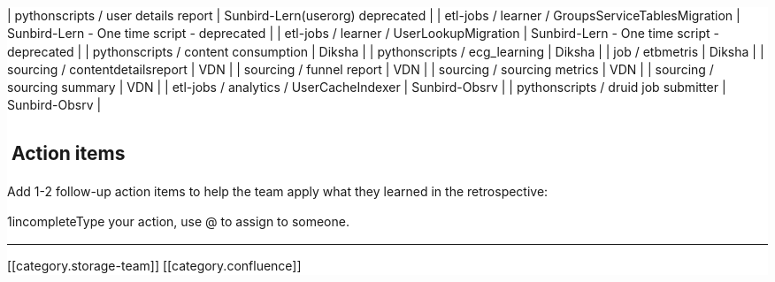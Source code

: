 | pythonscripts / user details report | Sunbird-Lern(userorg) deprecated | 
| etl-jobs / learner / GroupsServiceTablesMigration | Sunbird-Lern - One time script - deprecated | 
| etl-jobs / learner / UserLookupMigration | Sunbird-Lern - One time script - deprecated | 
| pythonscripts / content consumption | Diksha | 
| pythonscripts / ecg_learning | Diksha | 
| job / etbmetris | Diksha | 
| sourcing / contentdetailsreport | VDN | 
| sourcing / funnel report | VDN | 
| sourcing / sourcing metrics | VDN | 
| sourcing / sourcing summary | VDN | 
| etl-jobs / analytics / UserCacheIndexer | Sunbird-Obsrv | 
| pythonscripts / druid job submitter | Sunbird-Obsrv | 


##  Action items
Add 1-2 follow-up action items to help the team apply what they learned in the retrospective:

1incompleteType your action, use @ to assign to someone.

*****

[[category.storage-team]] 
[[category.confluence]] 
